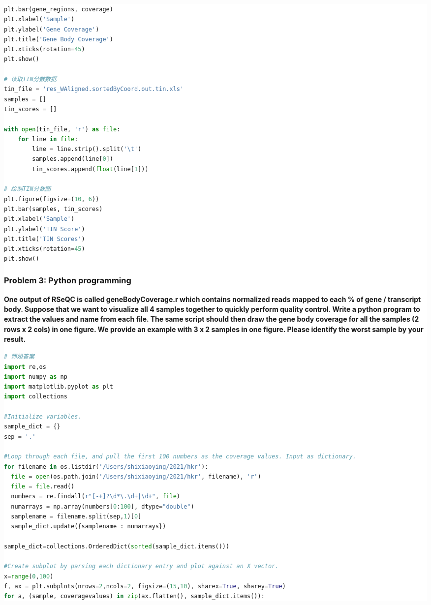 ```python
plt.bar(gene_regions, coverage)
plt.xlabel('Sample')
plt.ylabel('Gene Coverage')
plt.title('Gene Body Coverage')
plt.xticks(rotation=45)
plt.show()

# 读取TIN分数数据
tin_file = 'res_WAligned.sortedByCoord.out.tin.xls'
samples = []
tin_scores = []

with open(tin_file, 'r') as file:
    for line in file:
        line = line.strip().split('\t')
        samples.append(line[0])
        tin_scores.append(float(line[1]))

# 绘制TIN分数图
plt.figure(figsize=(10, 6))
plt.bar(samples, tin_scores)
plt.xlabel('Sample')
plt.ylabel('TIN Score')
plt.title('TIN Scores')
plt.xticks(rotation=45)
plt.show()
```

### Problem 3: Python programming

**One output of RSeQC is called geneBodyCoverage.r which contains normalized reads mapped to each % of gene / transcript body. Suppose that we want to visualize all 4 samples together to quickly perform quality control. Write a python program to extract the values and name from each file. The same script should then draw the gene body coverage for all the samples (2 rows x 2 cols) in one figure. We provide an example with 3 x 2 samples in one figure. Please identify the worst sample by your result.**

```python
# 师姐答案
import re,os
import numpy as np
import matplotlib.pyplot as plt
import collections

#Initialize variables.
sample_dict = {}
sep = '.'

#Loop through each file, and pull the first 100 numbers as the coverage values. Input as dictionary.
for filename in os.listdir('/Users/shixiaoying/2021/hkr'):
  file = open(os.path.join('/Users/shixiaoying/2021/hkr', filename), 'r')
  file = file.read()
  numbers = re.findall(r"[-+]?\d*\.\d+|\d+", file)
  numarrays = np.array(numbers[0:100], dtype="double")
  samplename = filename.split(sep,1)[0]
  sample_dict.update({samplename : numarrays})

sample_dict=collections.OrderedDict(sorted(sample_dict.items()))

#Create subplot by parsing each dictionary entry and plot against an X vector.
x=range(0,100)
f, ax = plt.subplots(nrows=2,ncols=2, figsize=(15,10), sharex=True, sharey=True)
for a, (sample, coveragevalues) in zip(ax.flatten(), sample_dict.items()):
```